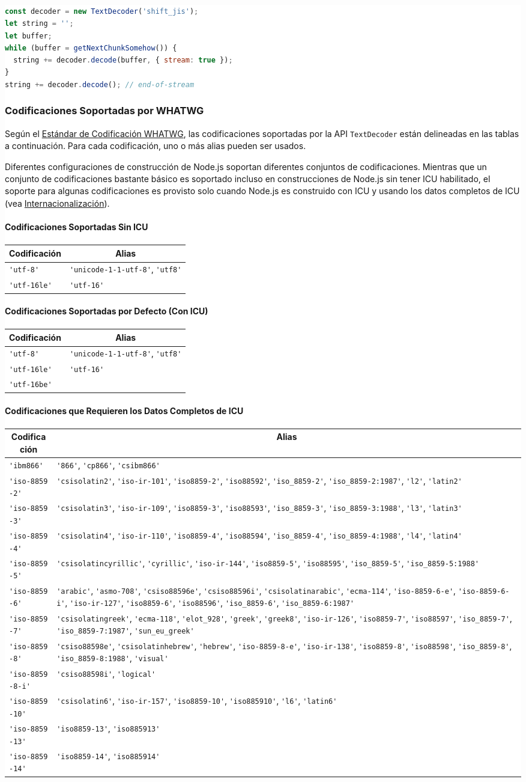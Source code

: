 ```js
const decoder = new TextDecoder('shift_jis');
let string = '';
let buffer;
while (buffer = getNextChunkSomehow()) {
  string += decoder.decode(buffer, { stream: true });
}
string += decoder.decode(); // end-of-stream
```

### Codificaciones Soportadas por WHATWG

Según el [Estándar de Codificación WHATWG](https://encoding.spec.whatwg.org/), las codificaciones soportadas por la API `TextDecoder` están delineadas en las tablas a continuación. Para cada codificación, uno o más alias pueden ser usados.

Diferentes configuraciones de construcción de Node.js soportan diferentes conjuntos de codificaciones. Mientras que un conjunto de codificaciones bastante básico es soportado incluso en construcciones de Node.js sin tener ICU habilitado, el soporte para algunas codificaciones es provisto solo cuando Node.js es construido con ICU y usando los datos completos de ICU (vea [Internacionalización](intl.html)).

#### Codificaciones Soportadas Sin ICU

| Codificación | Alias                           |
| ------------ | ------------------------------- |
| `'utf-8'`    | `'unicode-1-1-utf-8'`, `'utf8'` |
| `'utf-16le'` | `'utf-16'`                      |

#### Codificaciones Soportadas por Defecto (Con ICU)

| Codificación | Alias                           |
| ------------ | ------------------------------- |
| `'utf-8'`    | `'unicode-1-1-utf-8'`, `'utf8'` |
| `'utf-16le'` | `'utf-16'`                      |
| `'utf-16be'` |                                 |

#### Codificaciones que Requieren los Datos Completos de ICU

| Codificación       | Alias                                                                                                                                                                                                                               |
| ------------------ | ----------------------------------------------------------------------------------------------------------------------------------------------------------------------------------------------------------------------------------- |
| `'ibm866'`         | `'866'`, `'cp866'`, `'csibm866'`                                                                                                                                                                                                    |
| `'iso-8859-2'`     | `'csisolatin2'`, `'iso-ir-101'`, `'iso8859-2'`, `'iso88592'`, `'iso_8859-2'`, `'iso_8859-2:1987'`, `'l2'`, `'latin2'`                                                                                                               |
| `'iso-8859-3'`     | `'csisolatin3'`, `'iso-ir-109'`, `'iso8859-3'`, `'iso88593'`, `'iso_8859-3'`, `'iso_8859-3:1988'`, `'l3'`, `'latin3'`                                                                                                               |
| `'iso-8859-4'`     | `'csisolatin4'`, `'iso-ir-110'`, `'iso8859-4'`, `'iso88594'`, `'iso_8859-4'`, `'iso_8859-4:1988'`, `'l4'`, `'latin4'`                                                                                                               |
| `'iso-8859-5'`     | `'csisolatincyrillic'`, `'cyrillic'`, `'iso-ir-144'`, `'iso8859-5'`, `'iso88595'`, `'iso_8859-5'`, `'iso_8859-5:1988'`                                                                                                              |
| `'iso-8859-6'`     | `'arabic'`, `'asmo-708'`, `'csiso88596e'`, `'csiso88596i'`, `'csisolatinarabic'`, `'ecma-114'`, `'iso-8859-6-e'`, `'iso-8859-6-i'`, `'iso-ir-127'`, `'iso8859-6'`, `'iso88596'`, `'iso_8859-6'`, `'iso_8859-6:1987'`                |
| `'iso-8859-7'`     | `'csisolatingreek'`, `'ecma-118'`, `'elot_928'`, `'greek'`, `'greek8'`, `'iso-ir-126'`, `'iso8859-7'`, `'iso88597'`, `'iso_8859-7'`, `'iso_8859-7:1987'`, `'sun_eu_greek'`                                                          |
| `'iso-8859-8'`     | `'csiso88598e'`, `'csisolatinhebrew'`, `'hebrew'`, `'iso-8859-8-e'`, `'iso-ir-138'`, `'iso8859-8'`, `'iso88598'`, `'iso_8859-8'`, `'iso_8859-8:1988'`, `'visual'`                                                                   |
| `'iso-8859-8-i'`   | `'csiso88598i'`, `'logical'`                                                                                                                                                                                                        |
| `'iso-8859-10'`    | `'csisolatin6'`, `'iso-ir-157'`, `'iso8859-10'`, `'iso885910'`, `'l6'`, `'latin6'`                                                                                                                                                  |
| `'iso-8859-13'`    | `'iso8859-13'`, `'iso885913'`                                                                                                                                                                                                       |
| `'iso-8859-14'`    | `'iso8859-14'`, `'iso885914'`                                                                                                                                                                                                       |